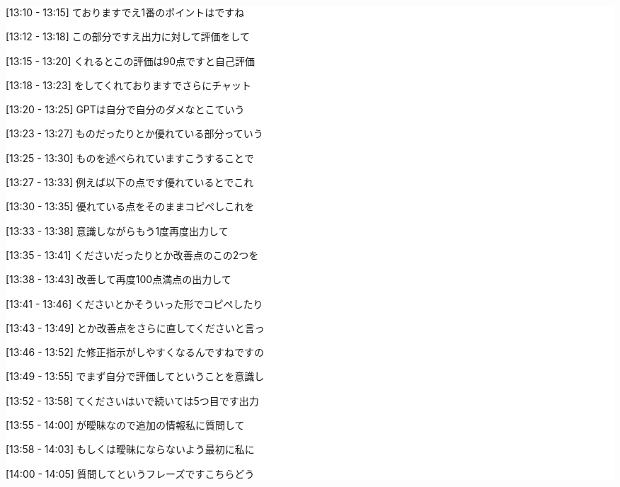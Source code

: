[13:10 - 13:15]
ておりますでえ1番のポイントはですね

[13:12 - 13:18]
この部分ですえ出力に対して評価をして

[13:15 - 13:20]
くれるとこの評価は90点ですと自己評価

[13:18 - 13:23]
をしてくれておりますでさらにチャット

[13:20 - 13:25]
GPTは自分で自分のダメなとこていう

[13:23 - 13:27]
ものだったりとか優れている部分っていう

[13:25 - 13:30]
ものを述べられていますこうすることで

[13:27 - 13:33]
例えば以下の点です優れているとでこれ

[13:30 - 13:35]
優れている点をそのままコピペしこれを

[13:33 - 13:38]
意識しながらもう1度再度出力して

[13:35 - 13:41]
くださいだったりとか改善点のこの2つを

[13:38 - 13:43]
改善して再度100点満点の出力して

[13:41 - 13:46]
くださいとかそういった形でコピペしたり

[13:43 - 13:49]
とか改善点をさらに直してくださいと言っ

[13:46 - 13:52]
た修正指示がしやすくなるんですねですの

[13:49 - 13:55]
でまず自分で評価してということを意識し

[13:52 - 13:58]
てくださいはいで続いては5つ目です出力

[13:55 - 14:00]
が曖昧なので追加の情報私に質問して

[13:58 - 14:03]
もしくは曖昧にならないよう最初に私に

[14:00 - 14:05]
質問してというフレーズですこちらどう
